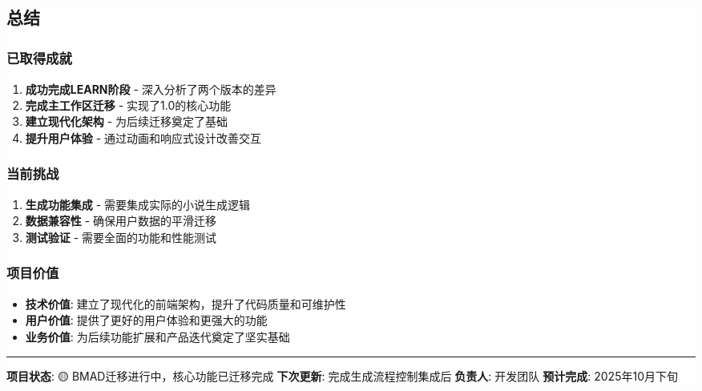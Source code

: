 ## 总结

### 已取得成就
1. **成功完成LEARN阶段** - 深入分析了两个版本的差异
2. **完成主工作区迁移** - 实现了1.0的核心功能
3. **建立现代化架构** - 为后续迁移奠定了基础
4. **提升用户体验** - 通过动画和响应式设计改善交互

### 当前挑战
1. **生成功能集成** - 需要集成实际的小说生成逻辑
2. **数据兼容性** - 确保用户数据的平滑迁移
3. **测试验证** - 需要全面的功能和性能测试

### 项目价值
- **技术价值**: 建立了现代化的前端架构，提升了代码质量和可维护性
- **用户价值**: 提供了更好的用户体验和更强大的功能
- **业务价值**: 为后续功能扩展和产品迭代奠定了坚实基础

---

**项目状态**: 🟡 BMAD迁移进行中，核心功能已迁移完成
**下次更新**: 完成生成流程控制集成后
**负责人**: 开发团队
**预计完成**: 2025年10月下旬